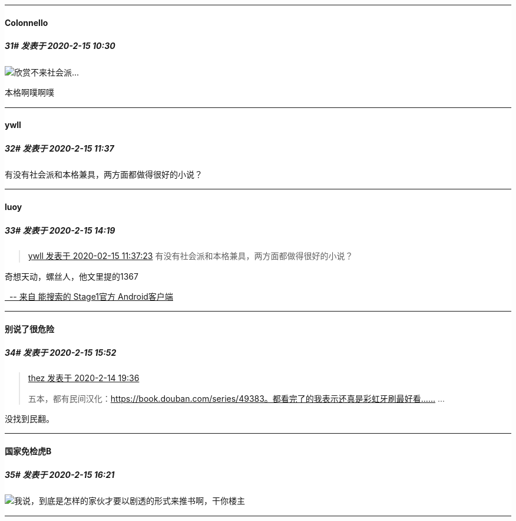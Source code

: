 
-----

####  Colonnello  
##### 31#       发表于 2020-2-15 10:30


<img src="https://static.saraba1st.com/image/smiley/face2017/009.gif" referrerpolicy="no-referrer">欣赏不来社会派...


本格啊噗啊噗


-----

####  ywll  
##### 32#       发表于 2020-2-15 11:37


有没有社会派和本格兼具，两方面都做得很好的小说？


-----

####  luoy  
##### 33#       发表于 2020-2-15 14:19


<blockquote><a href="httphttps://bbs.saraba1st.com/2b/forum.php?mod=redirect&amp;goto=findpost&amp;pid=46422697&amp;ptid=1913839" target="_blank">ywll 发表于 2020-02-15 11:37:23</a>
有没有社会派和本格兼具，两方面都做得很好的小说？</blockquote>奇想天动，螺丝人，他文里提的1367

[  -- 来自 能搜索的 Stage1官方 Android客户端](https://www.coolapk.com/apk/140634)


-----

####  别说了很危险  
##### 34#       发表于 2020-2-15 15:52


<blockquote><a href="httphttps://bbs.saraba1st.com/2b/forum.php?mod=redirect&amp;goto=findpost&amp;pid=46418250&amp;ptid=1913839" target="_blank">thez 发表于 2020-2-14 19:36</a>

五本，都有民间汉化：https://book.douban.com/series/49383。都看完了的我表示还真是彩虹牙刷最好看…… ...</blockquote>
没找到民翻。


-----

####  国家免检虎B  
##### 35#       发表于 2020-2-15 16:21


<img src="https://static.saraba1st.com/image/smiley/face2017/125.png" referrerpolicy="no-referrer">我说，到底是怎样的家伙才要以剧透的形式来推书啊，干你楼主


-----
